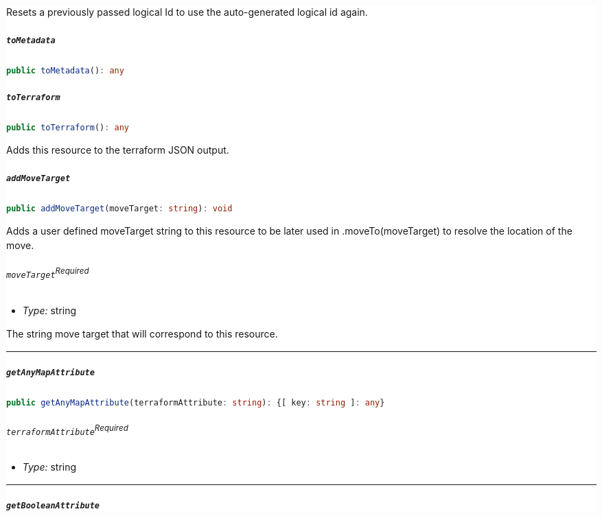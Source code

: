 Resets a previously passed logical Id to use the auto-generated logical id again.

##### `toMetadata` <a name="toMetadata" id="@cdktf/provider-github.teamSyncGroupMapping.TeamSyncGroupMapping.toMetadata"></a>

```typescript
public toMetadata(): any
```

##### `toTerraform` <a name="toTerraform" id="@cdktf/provider-github.teamSyncGroupMapping.TeamSyncGroupMapping.toTerraform"></a>

```typescript
public toTerraform(): any
```

Adds this resource to the terraform JSON output.

##### `addMoveTarget` <a name="addMoveTarget" id="@cdktf/provider-github.teamSyncGroupMapping.TeamSyncGroupMapping.addMoveTarget"></a>

```typescript
public addMoveTarget(moveTarget: string): void
```

Adds a user defined moveTarget string to this resource to be later used in .moveTo(moveTarget) to resolve the location of the move.

###### `moveTarget`<sup>Required</sup> <a name="moveTarget" id="@cdktf/provider-github.teamSyncGroupMapping.TeamSyncGroupMapping.addMoveTarget.parameter.moveTarget"></a>

- *Type:* string

The string move target that will correspond to this resource.

---

##### `getAnyMapAttribute` <a name="getAnyMapAttribute" id="@cdktf/provider-github.teamSyncGroupMapping.TeamSyncGroupMapping.getAnyMapAttribute"></a>

```typescript
public getAnyMapAttribute(terraformAttribute: string): {[ key: string ]: any}
```

###### `terraformAttribute`<sup>Required</sup> <a name="terraformAttribute" id="@cdktf/provider-github.teamSyncGroupMapping.TeamSyncGroupMapping.getAnyMapAttribute.parameter.terraformAttribute"></a>

- *Type:* string

---

##### `getBooleanAttribute` <a name="getBooleanAttribute" id="@cdktf/provider-github.teamSyncGroupMapping.TeamSyncGroupMapping.getBooleanAttribute"></a>
